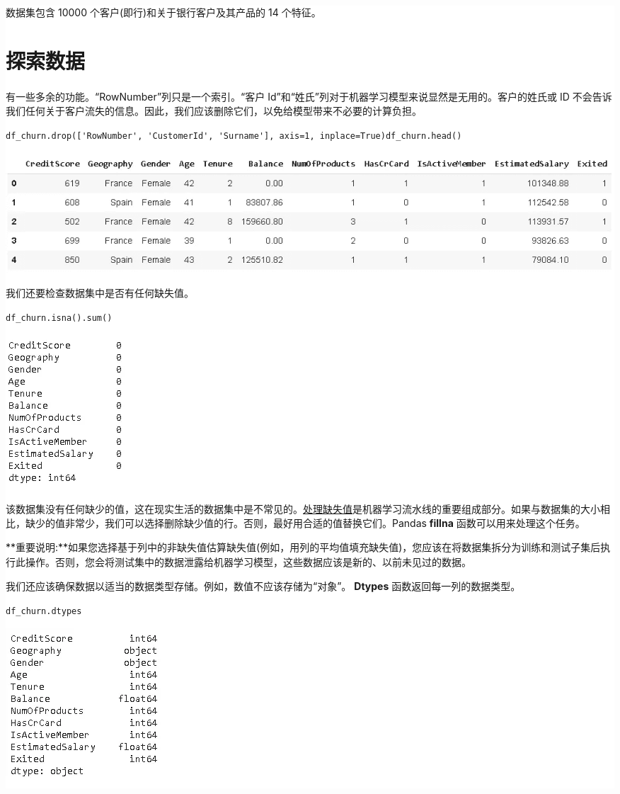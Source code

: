 数据集包含 10000 个客户(即行)和关于银行客户及其产品的 14 个特征。

# **探索数据**

有一些多余的功能。“RowNumber”列只是一个索引。“客户 Id”和“姓氏”列对于机器学习模型来说显然是无用的。客户的姓氏或 ID 不会告诉我们任何关于客户流失的信息。因此，我们应该删除它们，以免给模型带来不必要的计算负担。

```
df_churn.drop(['RowNumber', 'CustomerId', 'Surname'], axis=1, inplace=True)df_churn.head()
```

![](img/6cbf8b03b917942bd1daf73a1c378bcb.png)

我们还要检查数据集中是否有任何缺失值。

```
df_churn.isna().sum()
```

![](img/3c7b7472293c7cbf7587266e2796bb2f.png)

该数据集没有任何缺少的值，这在现实生活的数据集中是不常见的。[处理缺失值](/handling-missing-values-with-pandas-b876bf6f008f)是机器学习流水线的重要组成部分。如果与数据集的大小相比，缺少的值非常少，我们可以选择删除缺少值的行。否则，最好用合适的值替换它们。Pandas **fillna** 函数可以用来处理这个任务。

**重要说明:**如果您选择基于列中的非缺失值估算缺失值(例如，用列的平均值填充缺失值)，您应该在将数据集拆分为训练和测试子集后执行此操作。否则，您会将测试集中的数据泄露给机器学习模型，这些数据应该是新的、以前未见过的数据。

我们还应该确保数据以适当的数据类型存储。例如，数值不应该存储为“对象”。 **Dtypes** 函数返回每一列的数据类型。

```
df_churn.dtypes
```

![](img/a56b5da8fc5f16bc65860c666839eee5.png)
